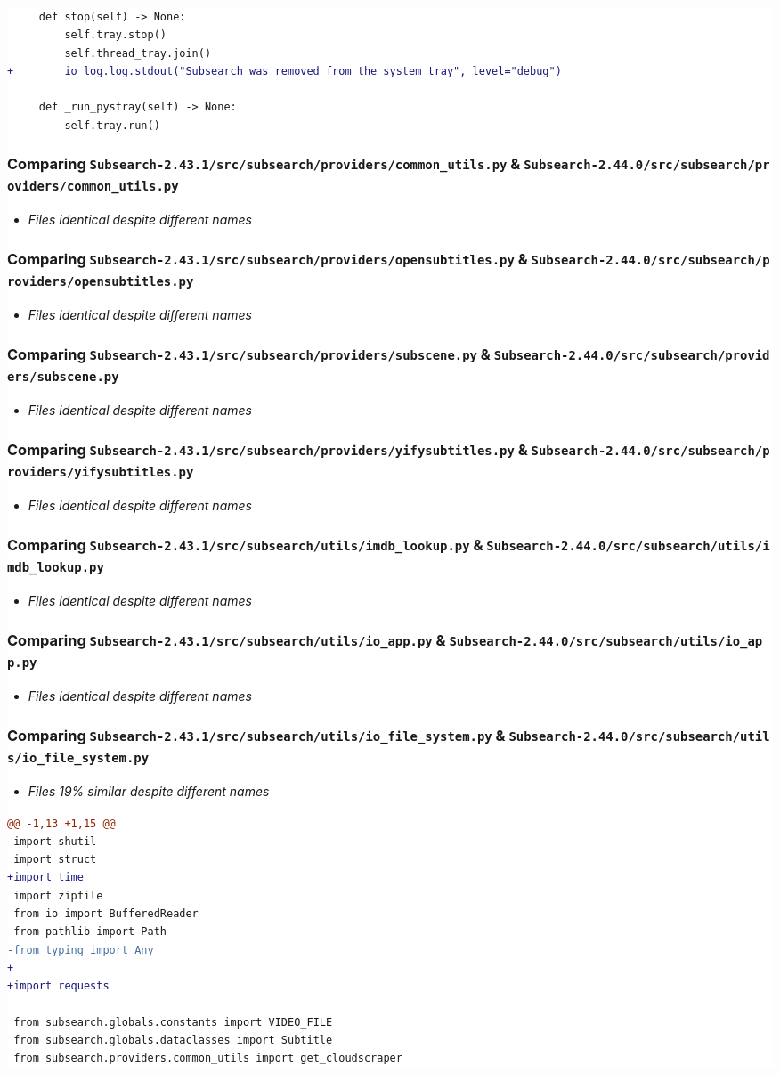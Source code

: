 ```diff
     def stop(self) -> None:
         self.tray.stop()
         self.thread_tray.join()
+        io_log.log.stdout("Subsearch was removed from the system tray", level="debug")
 
     def _run_pystray(self) -> None:
         self.tray.run()
```

### Comparing `Subsearch-2.43.1/src/subsearch/providers/common_utils.py` & `Subsearch-2.44.0/src/subsearch/providers/common_utils.py`

 * *Files identical despite different names*

### Comparing `Subsearch-2.43.1/src/subsearch/providers/opensubtitles.py` & `Subsearch-2.44.0/src/subsearch/providers/opensubtitles.py`

 * *Files identical despite different names*

### Comparing `Subsearch-2.43.1/src/subsearch/providers/subscene.py` & `Subsearch-2.44.0/src/subsearch/providers/subscene.py`

 * *Files identical despite different names*

### Comparing `Subsearch-2.43.1/src/subsearch/providers/yifysubtitles.py` & `Subsearch-2.44.0/src/subsearch/providers/yifysubtitles.py`

 * *Files identical despite different names*

### Comparing `Subsearch-2.43.1/src/subsearch/utils/imdb_lookup.py` & `Subsearch-2.44.0/src/subsearch/utils/imdb_lookup.py`

 * *Files identical despite different names*

### Comparing `Subsearch-2.43.1/src/subsearch/utils/io_app.py` & `Subsearch-2.44.0/src/subsearch/utils/io_app.py`

 * *Files identical despite different names*

### Comparing `Subsearch-2.43.1/src/subsearch/utils/io_file_system.py` & `Subsearch-2.44.0/src/subsearch/utils/io_file_system.py`

 * *Files 19% similar despite different names*

```diff
@@ -1,13 +1,15 @@
 import shutil
 import struct
+import time
 import zipfile
 from io import BufferedReader
 from pathlib import Path
-from typing import Any
+
+import requests
 
 from subsearch.globals.constants import VIDEO_FILE
 from subsearch.globals.dataclasses import Subtitle
 from subsearch.providers.common_utils import get_cloudscraper
```